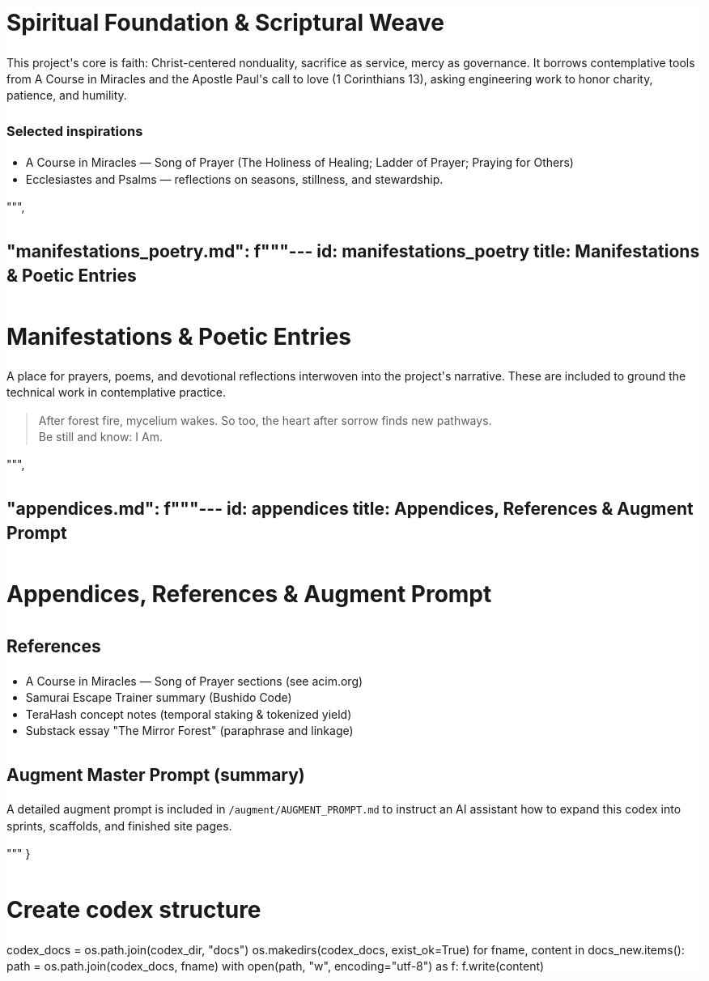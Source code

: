 # Spiritual Foundation & Scriptural Weave

This project's core is faith: Christ-centered nonduality, sacrifice as service, mercy as governance. It borrows contemplative tools from A Course in Miracles and the Apostle Paul's call to love (1 Corinthians 13), asking engineering work to honor charity, patience, and humility.

### Selected inspirations
- A Course in Miracles — Song of Prayer (The Holiness of Healing; Ladder of Prayer; Praying for Others)
- Ecclesiastes and Psalms — reflections on seasons, stillness, and stewardship.

""",

"manifestations_poetry.md": f"""---
id: manifestations_poetry
title: Manifestations & Poetic Entries
---

# Manifestations & Poetic Entries

A place for prayers, poems, and devotional reflections interwoven into the project's narrative. These are included to ground the technical work in contemplative practice.

> After forest fire, mycelium wakes. So too, the heart after sorrow finds new pathways.  
> Be still and know: I Am.

""",

"appendices.md": f"""---
id: appendices
title: Appendices, References & Augment Prompt
---

# Appendices, References & Augment Prompt

## References
- A Course in Miracles — Song of Prayer sections (see acim.org)
- Samurai Escape Trainer summary (Bushido Code)
- TeraHash concept notes (temporal staking & tokenized yield)
- Substack essay "The Mirror Forest" (paraphrase and linkage)

## Augment Master Prompt (summary)
A detailed augment prompt is included in `/augment/AUGMENT_PROMPT.md` to instruct an AI assistant how to expand this codex into sprints, scaffolds, and finished site pages.

"""
}

# Create codex structure
codex_docs = os.path.join(codex_dir, "docs")
os.makedirs(codex_docs, exist_ok=True)
for fname, content in docs_new.items():
    path = os.path.join(codex_docs, fname)
    with open(path, "w", encoding="utf-8") as f:
        f.write(content)
